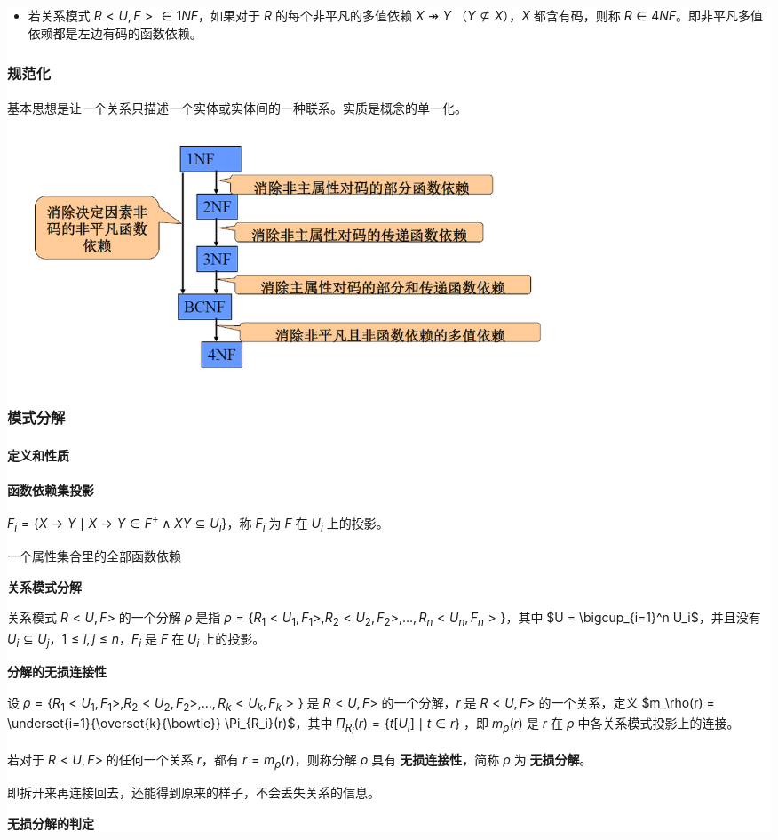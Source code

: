 - 若关系模式 $R<U, F> \in 1NF$，如果对于 $R$ 的每个非平凡的多值依赖 $X \twoheadrightarrow Y$ （$Y \nsubseteq X$），$X$ 都含有码，则称 $R \in 4NF$。即非平凡多值依赖都是左边有码的函数依赖。

### 规范化

基本思想是让一个关系只描述一个实体或实体间的一种联系。实质是概念的单一化。

<img src="./../images/2025-1-3-%E6%95%B0%E6%8D%AE%E5%BA%93%E5%A4%8D%E4%B9%A0/image-20250106141603628.png" alt="image-20250106141603628" style="zoom:65%;" />

### 模式分解

#### 定义和性质

**函数依赖集投影** 

$F_i = \{ X \rightarrow Y \mid X \rightarrow Y \in F^+ \land XY \subseteq U_i \}$，称 $F_i$ 为 $F$ 在 $U_i$ 上的投影。

一个属性集合里的全部函数依赖

**关系模式分解** 

关系模式 $R<U, F>$ 的一个分解 $\rho$ 是指 $\rho = \{ R_1<U_1, F_1>, R_2<U_2, F_2>, \dots, R_n<U_n, F_n> \}$，其中 $U = \bigcup_{i=1}^n U_i$，并且没有 $U_i \subseteq U_j$，$1 \leq i, j \leq n$，$F_i$ 是 $F$ 在 $U_i$ 上的投影。

**分解的无损连接性**

设 $\rho = \{ R_1<U_1, F_1>, R_2<U_2, F_2>, \dots, R_k<U_k, F_k> \}$ 是 $R<U, F>$ 的一个分解，$r$ 是 $R<U, F>$ 的一个关系，定义 $m_\rho(r) = \underset{i=1}{\overset{k}{\bowtie}} \Pi_{R_i}(r)$，其中 $\Pi_{R_i}(r) = \{ t[U_i] \mid t \in r \}$ ，即 $m_\rho(r)$ 是 $r$ 在 $\rho$ 中各关系模式投影上的连接。

若对于 $R<U, F>$ 的任何一个关系 $r$，都有 $r = m_\rho(r)$，则称分解 $\rho$ 具有 **无损连接性**，简称 $\rho$ 为 **无损分解**。

即拆开来再连接回去，还能得到原来的样子，不会丢失关系的信息。

**无损分解的判定**
